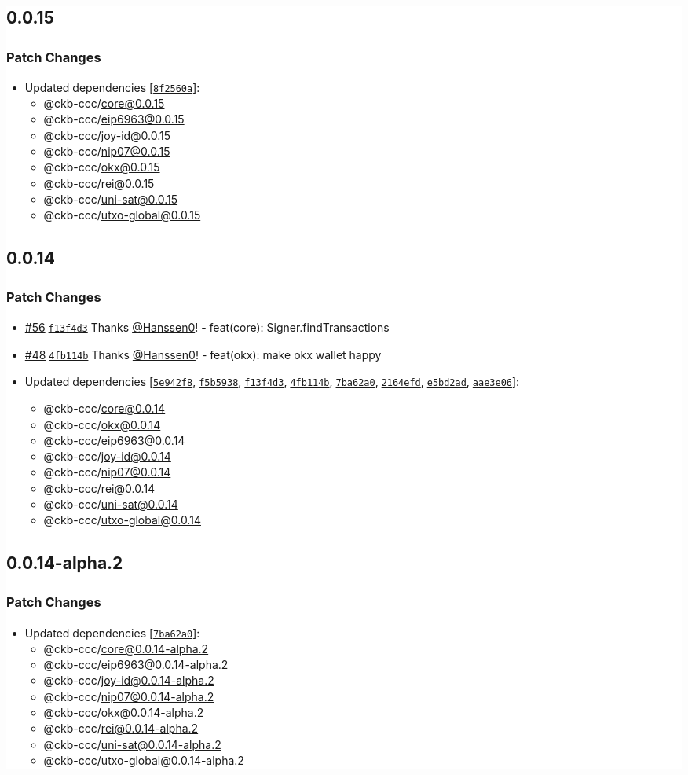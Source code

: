 ## 0.0.15

### Patch Changes

- Updated dependencies [[`8f2560a`](https://github.com/ckb-devrel/ccc/commit/8f2560ab0e5619654fff7c5eacda8425385f908e)]:
  - @ckb-ccc/core@0.0.15
  - @ckb-ccc/eip6963@0.0.15
  - @ckb-ccc/joy-id@0.0.15
  - @ckb-ccc/nip07@0.0.15
  - @ckb-ccc/okx@0.0.15
  - @ckb-ccc/rei@0.0.15
  - @ckb-ccc/uni-sat@0.0.15
  - @ckb-ccc/utxo-global@0.0.15

## 0.0.14

### Patch Changes

- [#56](https://github.com/ckb-devrel/ccc/pull/56) [`f13f4d3`](https://github.com/ckb-devrel/ccc/commit/f13f4d319ca66b571029a65e945e3a038bfeea25) Thanks [@Hanssen0](https://github.com/Hanssen0)! - feat(core): Signer.findTransactions

- [#48](https://github.com/ckb-devrel/ccc/pull/48) [`4fb114b`](https://github.com/ckb-devrel/ccc/commit/4fb114bc421c7250eed7388c16f1c026875153e6) Thanks [@Hanssen0](https://github.com/Hanssen0)! - feat(okx): make okx wallet happy

- Updated dependencies [[`5e942f8`](https://github.com/ckb-devrel/ccc/commit/5e942f8f1ed678abdb7ab9716f5449f0714cea53), [`f5b5938`](https://github.com/ckb-devrel/ccc/commit/f5b5938ab8f9c0a338dfd6765fe717f7ad1b1dd8), [`f13f4d3`](https://github.com/ckb-devrel/ccc/commit/f13f4d319ca66b571029a65e945e3a038bfeea25), [`4fb114b`](https://github.com/ckb-devrel/ccc/commit/4fb114bc421c7250eed7388c16f1c026875153e6), [`7ba62a0`](https://github.com/ckb-devrel/ccc/commit/7ba62a056f17808fe5684786c00c2dff80bb7d1d), [`2164efd`](https://github.com/ckb-devrel/ccc/commit/2164efd6d834c1917ad5f4a514dc25941f937185), [`e5bd2ad`](https://github.com/ckb-devrel/ccc/commit/e5bd2ad5de4b42a22c422ecfc42056750f69b88b), [`aae3e06`](https://github.com/ckb-devrel/ccc/commit/aae3e0679fb940dd8c12ac9be12a4b53277a339d)]:
  - @ckb-ccc/core@0.0.14
  - @ckb-ccc/okx@0.0.14
  - @ckb-ccc/eip6963@0.0.14
  - @ckb-ccc/joy-id@0.0.14
  - @ckb-ccc/nip07@0.0.14
  - @ckb-ccc/rei@0.0.14
  - @ckb-ccc/uni-sat@0.0.14
  - @ckb-ccc/utxo-global@0.0.14

## 0.0.14-alpha.2

### Patch Changes

- Updated dependencies [[`7ba62a0`](https://github.com/ckb-devrel/ccc/commit/7ba62a056f17808fe5684786c00c2dff80bb7d1d)]:
  - @ckb-ccc/core@0.0.14-alpha.2
  - @ckb-ccc/eip6963@0.0.14-alpha.2
  - @ckb-ccc/joy-id@0.0.14-alpha.2
  - @ckb-ccc/nip07@0.0.14-alpha.2
  - @ckb-ccc/okx@0.0.14-alpha.2
  - @ckb-ccc/rei@0.0.14-alpha.2
  - @ckb-ccc/uni-sat@0.0.14-alpha.2
  - @ckb-ccc/utxo-global@0.0.14-alpha.2
